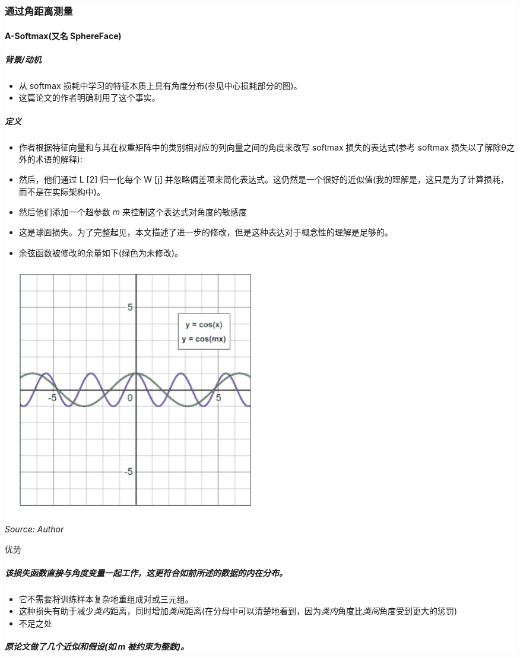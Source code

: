 ### 通过角距离测量

#### A-Softmax(又名 SphereFace)

##### 背景/动机

*   从 softmax 损耗中学习的特征本质上具有角度分布(参见中心损耗部分的图)。
*   这篇论文的作者明确利用了这个事实。

##### 定义

*   作者根据特征向量和与其在权重矩阵中的类别相对应的列向量之间的角度来改写 softmax 损失的表达式(参考 softmax 损失以了解除θ之外的术语的解释):

*   然后，他们通过 L [2] 归一化每个 W [j] 并忽略偏差项来简化表达式。这仍然是一个很好的近似值(我的理解是，这只是为了计算损耗，而不是在实际架构中)。

*   然后他们添加一个超参数 *m* 来控制这个表达式对角度的敏感度

*   这是球面损失。为了完整起见，本文描述了进一步的修改，但是这种表达对于概念性的理解是足够的。
*   余弦函数被修改的余量如下(绿色为未修改)。

![SphereFace](img/5756b1c9f247c537c098eb6db5ac51b5.png)

*Source: Author*

优势

##### 该损失函数直接与角度变量一起工作，这更符合如前所述的数据的内在分布。

*   它不需要将训练样本复杂地重组成对或三元组。
*   这种损失有助于减少*类内*距离，同时增加*类间*距离(在分母中可以清楚地看到，因为*类内*角度比*类间*角度受到更大的惩罚)
*   不足之处

##### 原论文做了几个近似和假设(如 *m* 被约束为整数)。
